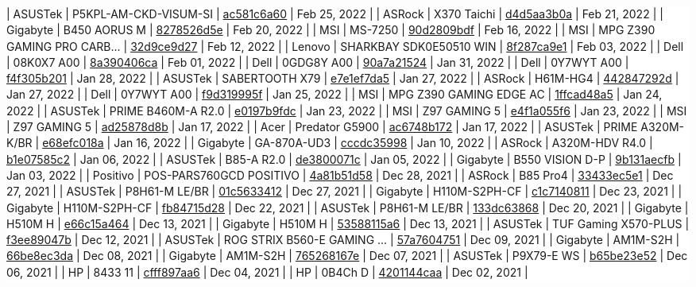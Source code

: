 | ASUSTek       | P5KPL-AM-CKD-VISUM-SI       | [ac581c6a60](https://linux-hardware.org/?probe=ac581c6a60) | Feb 25, 2022 |
| ASRock        | X370 Taichi                 | [d4d5aa3b0a](https://linux-hardware.org/?probe=d4d5aa3b0a) | Feb 21, 2022 |
| Gigabyte      | B450 AORUS M                | [8278526d5e](https://linux-hardware.org/?probe=8278526d5e) | Feb 20, 2022 |
| MSI           | MS-7250                     | [90d2809bdf](https://linux-hardware.org/?probe=90d2809bdf) | Feb 16, 2022 |
| MSI           | MPG Z390 GAMING PRO CARB... | [32d9ce9d27](https://linux-hardware.org/?probe=32d9ce9d27) | Feb 12, 2022 |
| Lenovo        | SHARKBAY SDK0E50510 WIN     | [8f287ca9e1](https://linux-hardware.org/?probe=8f287ca9e1) | Feb 03, 2022 |
| Dell          | 08K0X7 A00                  | [8a390406ca](https://linux-hardware.org/?probe=8a390406ca) | Feb 01, 2022 |
| Dell          | 0GDG8Y A00                  | [90a7a21524](https://linux-hardware.org/?probe=90a7a21524) | Jan 31, 2022 |
| Dell          | 0Y7WYT A00                  | [f4f305b201](https://linux-hardware.org/?probe=f4f305b201) | Jan 28, 2022 |
| ASUSTek       | SABERTOOTH X79              | [e7e1ef7da5](https://linux-hardware.org/?probe=e7e1ef7da5) | Jan 27, 2022 |
| ASRock        | H61M-HG4                    | [442847292d](https://linux-hardware.org/?probe=442847292d) | Jan 27, 2022 |
| Dell          | 0Y7WYT A00                  | [f9d319995f](https://linux-hardware.org/?probe=f9d319995f) | Jan 25, 2022 |
| MSI           | MPG Z390 GAMING EDGE AC     | [1ffcad48a5](https://linux-hardware.org/?probe=1ffcad48a5) | Jan 24, 2022 |
| ASUSTek       | PRIME B460M-A R2.0          | [e0197b9fdc](https://linux-hardware.org/?probe=e0197b9fdc) | Jan 23, 2022 |
| MSI           | Z97 GAMING 5                | [e4f1a055f6](https://linux-hardware.org/?probe=e4f1a055f6) | Jan 23, 2022 |
| MSI           | Z97 GAMING 5                | [ad25878d8b](https://linux-hardware.org/?probe=ad25878d8b) | Jan 17, 2022 |
| Acer          | Predator G5900              | [ac6748b172](https://linux-hardware.org/?probe=ac6748b172) | Jan 17, 2022 |
| ASUSTek       | PRIME A320M-K/BR            | [e68efc018a](https://linux-hardware.org/?probe=e68efc018a) | Jan 16, 2022 |
| Gigabyte      | GA-870A-UD3                 | [cccdc35998](https://linux-hardware.org/?probe=cccdc35998) | Jan 10, 2022 |
| ASRock        | A320M-HDV R4.0              | [b1e07585c2](https://linux-hardware.org/?probe=b1e07585c2) | Jan 06, 2022 |
| ASUSTek       | B85-A R2.0                  | [de3800071c](https://linux-hardware.org/?probe=de3800071c) | Jan 05, 2022 |
| Gigabyte      | B550 VISION D-P             | [9b131aecfb](https://linux-hardware.org/?probe=9b131aecfb) | Jan 03, 2022 |
| Positivo      | POS-PARS760GCD POSITIVO     | [4a81b51d58](https://linux-hardware.org/?probe=4a81b51d58) | Dec 28, 2021 |
| ASRock        | B85 Pro4                    | [33433ec5e1](https://linux-hardware.org/?probe=33433ec5e1) | Dec 27, 2021 |
| ASUSTek       | P8H61-M LE/BR               | [01c5633412](https://linux-hardware.org/?probe=01c5633412) | Dec 27, 2021 |
| Gigabyte      | H110M-S2PH-CF               | [c1c7140811](https://linux-hardware.org/?probe=c1c7140811) | Dec 23, 2021 |
| Gigabyte      | H110M-S2PH-CF               | [fb84715d28](https://linux-hardware.org/?probe=fb84715d28) | Dec 22, 2021 |
| ASUSTek       | P8H61-M LE/BR               | [133dc63868](https://linux-hardware.org/?probe=133dc63868) | Dec 20, 2021 |
| Gigabyte      | H510M H                     | [e66c15a464](https://linux-hardware.org/?probe=e66c15a464) | Dec 13, 2021 |
| Gigabyte      | H510M H                     | [53588115a6](https://linux-hardware.org/?probe=53588115a6) | Dec 13, 2021 |
| ASUSTek       | TUF Gaming X570-PLUS        | [f3ee89047b](https://linux-hardware.org/?probe=f3ee89047b) | Dec 12, 2021 |
| ASUSTek       | ROG STRIX B560-E GAMING ... | [57a7604751](https://linux-hardware.org/?probe=57a7604751) | Dec 09, 2021 |
| Gigabyte      | AM1M-S2H                    | [66be8ec3da](https://linux-hardware.org/?probe=66be8ec3da) | Dec 08, 2021 |
| Gigabyte      | AM1M-S2H                    | [765268167e](https://linux-hardware.org/?probe=765268167e) | Dec 07, 2021 |
| ASUSTek       | P9X79-E WS                  | [b65be23e52](https://linux-hardware.org/?probe=b65be23e52) | Dec 06, 2021 |
| HP            | 8433 11                     | [cfff897aa6](https://linux-hardware.org/?probe=cfff897aa6) | Dec 04, 2021 |
| HP            | 0B4Ch D                     | [4201144caa](https://linux-hardware.org/?probe=4201144caa) | Dec 02, 2021 |